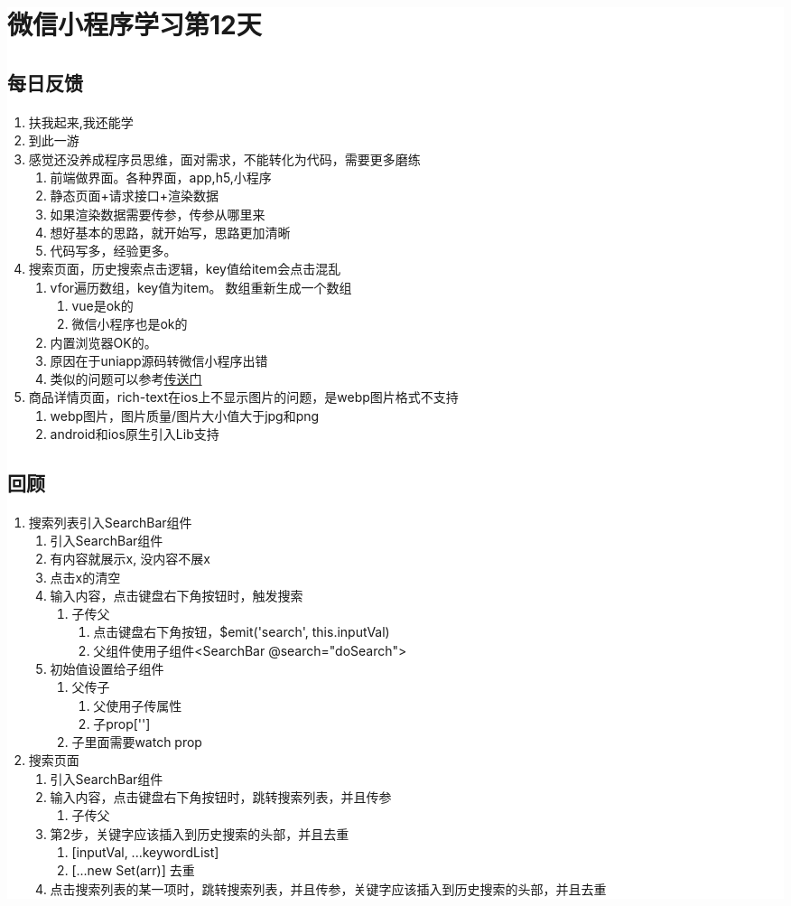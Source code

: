 # 微信小程序学习第12天

## 每日反馈

1. 扶我起来,我还能学
2. 到此一游
3. 感觉还没养成程序员思维，面对需求，不能转化为代码，需要更多磨练
   1. 前端做界面。各种界面，app,h5,小程序
   2. 静态页面+请求接口+渲染数据
   3. 如果渲染数据需要传参，传参从哪里来
   4. 想好基本的思路，就开始写，思路更加清晰
   5. 代码写多，经验更多。
4. 搜索页面，历史搜索点击逻辑，key值给item会点击混乱
   1. vfor遍历数组，key值为item。 数组重新生成一个数组
      1. vue是ok的
      2. 微信小程序也是ok的
   2. 内置浏览器OK的。
   3. 原因在于uniapp源码转微信小程序出错
   4. 类似的问题可以参考[传送门](https://ask.dcloud.net.cn/question/70397)
5. 商品详情页面，rich-text在ios上不显示图片的问题，是webp图片格式不支持
   1. webp图片，图片质量/图片大小值大于jpg和png
   2. android和ios原生引入Lib支持



## 回顾

1. 搜索列表引入SearchBar组件
   1. 引入SearchBar组件
   2. 有内容就展示x, 没内容不展x
   3. 点击x的清空
   4. 输入内容，点击键盘右下角按钮时，触发搜索
      1. 子传父
         1. 点击键盘右下角按钮，$emit('search', this.inputVal)
         2. 父组件使用子组件<SearchBar @search="doSearch">
   5. 初始值设置给子组件
      1. 父传子
         1. 父使用子传属性
         2. 子prop['']
      2. 子里面需要watch prop
2. 搜索页面
   1. 引入SearchBar组件
   2. 输入内容，点击键盘右下角按钮时，跳转搜索列表，并且传参
      1. 子传父
   3. 第2步，关键字应该插入到历史搜索的头部，并且去重
      1. [inputVal, ...keywordList]
      2. [...new Set(arr)] 去重
   4. 点击搜索列表的某一项时，跳转搜索列表，并且传参，关键字应该插入到历史搜索的头部，并且去重


